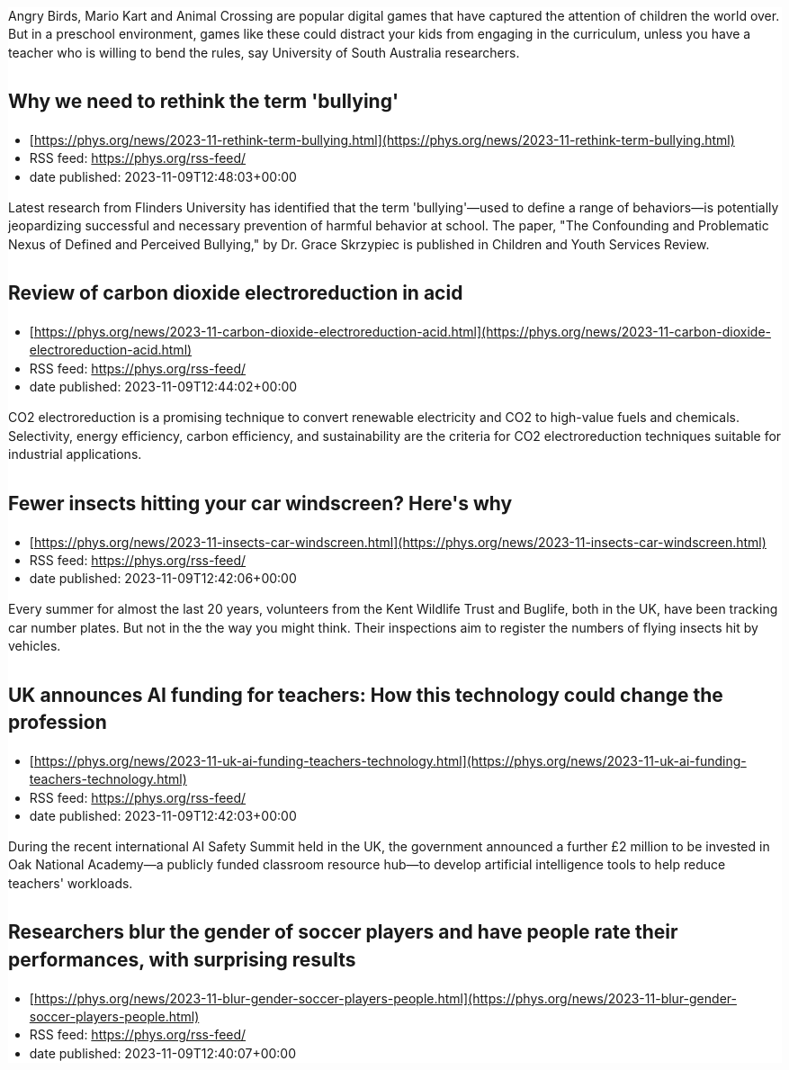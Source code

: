 Angry Birds, Mario Kart and Animal Crossing are popular digital games that have captured the attention of children the world over. But in a preschool environment, games like these could distract your kids from engaging in the curriculum, unless you have a teacher who is willing to bend the rules, say University of South Australia researchers.

## Why we need to rethink the term 'bullying'
 - [https://phys.org/news/2023-11-rethink-term-bullying.html](https://phys.org/news/2023-11-rethink-term-bullying.html)
 - RSS feed: https://phys.org/rss-feed/
 - date published: 2023-11-09T12:48:03+00:00

Latest research from Flinders University has identified that the term 'bullying'—used to define a range of behaviors—is potentially jeopardizing successful and necessary prevention of harmful behavior at school. The paper, "The Confounding and Problematic Nexus of Defined and Perceived Bullying," by Dr. Grace Skrzypiec is published in Children and Youth Services Review.

## Review of carbon dioxide electroreduction in acid
 - [https://phys.org/news/2023-11-carbon-dioxide-electroreduction-acid.html](https://phys.org/news/2023-11-carbon-dioxide-electroreduction-acid.html)
 - RSS feed: https://phys.org/rss-feed/
 - date published: 2023-11-09T12:44:02+00:00

CO2 electroreduction is a promising technique to convert renewable electricity and CO2 to high-value fuels and chemicals. Selectivity, energy efficiency, carbon efficiency, and sustainability are the criteria for CO2 electroreduction techniques suitable for industrial applications.

## Fewer insects hitting your car windscreen? Here's why
 - [https://phys.org/news/2023-11-insects-car-windscreen.html](https://phys.org/news/2023-11-insects-car-windscreen.html)
 - RSS feed: https://phys.org/rss-feed/
 - date published: 2023-11-09T12:42:06+00:00

Every summer for almost the last 20 years, volunteers from the Kent Wildlife Trust and Buglife, both in the UK, have been tracking car number plates. But not in the the way you might think. Their inspections aim to register the numbers of flying insects hit by vehicles.

## UK announces AI funding for teachers: How this technology could change the profession
 - [https://phys.org/news/2023-11-uk-ai-funding-teachers-technology.html](https://phys.org/news/2023-11-uk-ai-funding-teachers-technology.html)
 - RSS feed: https://phys.org/rss-feed/
 - date published: 2023-11-09T12:42:03+00:00

During the recent international AI Safety Summit held in the UK, the government announced a further £2 million to be invested in Oak National Academy—a publicly funded classroom resource hub—to develop artificial intelligence tools to help reduce teachers' workloads.

## Researchers blur the gender of soccer players and have people rate their performances, with surprising results
 - [https://phys.org/news/2023-11-blur-gender-soccer-players-people.html](https://phys.org/news/2023-11-blur-gender-soccer-players-people.html)
 - RSS feed: https://phys.org/rss-feed/
 - date published: 2023-11-09T12:40:07+00:00
